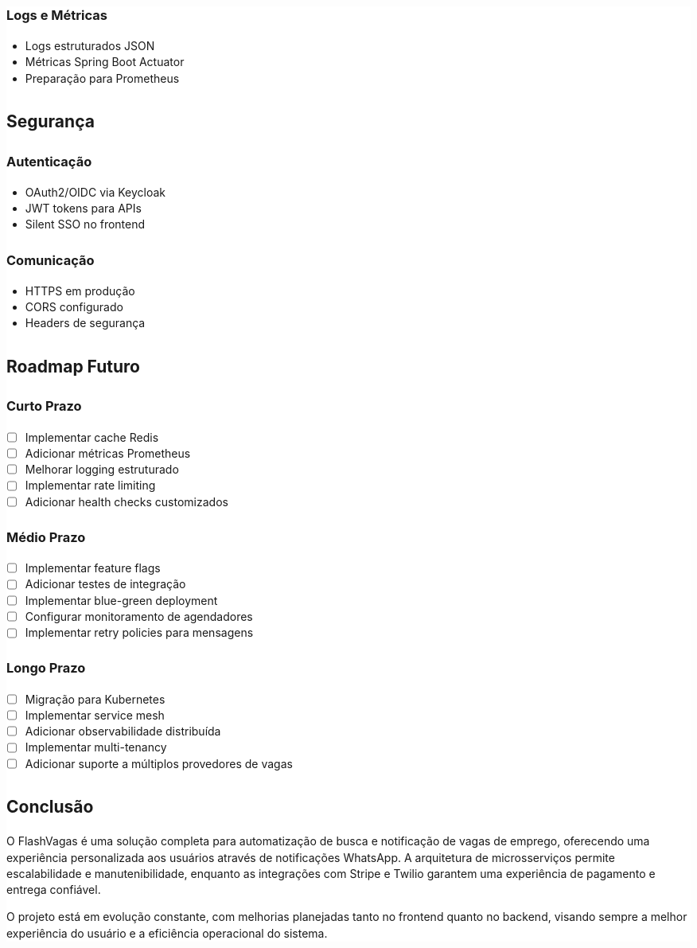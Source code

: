 ### **Logs e Métricas**
- Logs estruturados JSON
- Métricas Spring Boot Actuator
- Preparação para Prometheus

## Segurança

### **Autenticação**
- OAuth2/OIDC via Keycloak
- JWT tokens para APIs
- Silent SSO no frontend

### **Comunicação**
- HTTPS em produção
- CORS configurado
- Headers de segurança

## Roadmap Futuro

### **Curto Prazo**
- [ ] Implementar cache Redis
- [ ] Adicionar métricas Prometheus
- [ ] Melhorar logging estruturado
- [ ] Implementar rate limiting
- [ ] Adicionar health checks customizados

### **Médio Prazo**
- [ ] Implementar feature flags
- [ ] Adicionar testes de integração
- [ ] Implementar blue-green deployment
- [ ] Configurar monitoramento de agendadores
- [ ] Implementar retry policies para mensagens

### **Longo Prazo**
- [ ] Migração para Kubernetes
- [ ] Implementar service mesh
- [ ] Adicionar observabilidade distribuída
- [ ] Implementar multi-tenancy
- [ ] Adicionar suporte a múltiplos provedores de vagas

## Conclusão

O FlashVagas é uma solução completa para automatização de busca e notificação de vagas de emprego, oferecendo uma experiência personalizada aos usuários através de notificações WhatsApp. A arquitetura de microsserviços permite escalabilidade e manutenibilidade, enquanto as integrações com Stripe e Twilio garantem uma experiência de pagamento e entrega confiável.

O projeto está em evolução constante, com melhorias planejadas tanto no frontend quanto no backend, visando sempre a melhor experiência do usuário e a eficiência operacional do sistema.
